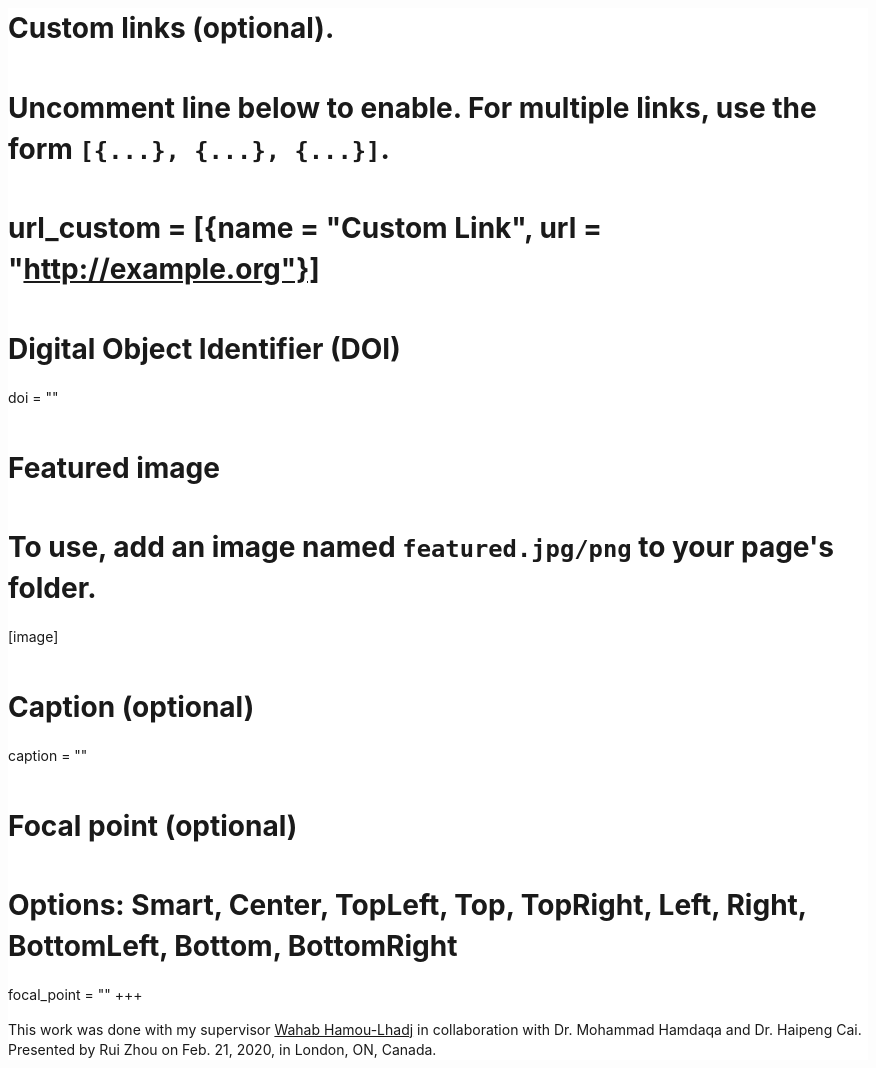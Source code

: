 # Custom links (optional).
#   Uncomment line below to enable. For multiple links, use the form `[{...}, {...}, {...}]`.
# url_custom = [{name = "Custom Link", url = "http://example.org"}]

# Digital Object Identifier (DOI)
doi = ""

# Featured image
# To use, add an image named `featured.jpg/png` to your page's folder.
[image]
  # Caption (optional)
  caption = ""

  # Focal point (optional)
  # Options: Smart, Center, TopLeft, Top, TopRight, Left, Right, BottomLeft, Bottom, BottomRight
  focal_point = ""
+++

This work was done with my supervisor [Wahab Hamou-Lhadj](https://users.encs.concordia.ca/~abdelw/) in collaboration with Dr. Mohammad Hamdaqa and Dr. Haipeng Cai. Presented by Rui Zhou on Feb. 21, 2020, in London, ON, Canada.

